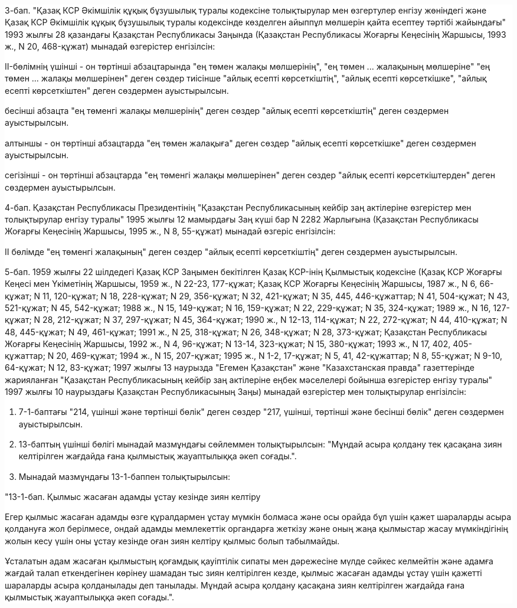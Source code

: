 3-бап. "Қазақ КСР Әкiмшiлiк құқық бұзушылық туралы кодексiне толықтырулар мен өзгертулер енгiзу жөнiндегi және Қазақ КСР Әкiмшiлiк құқық бұзушылық туралы кодексiнде көзделген айыппұл мөлшерiн қайта есептеу тәртiбi жайындағы" 1993 жылғы 28 қазандағы Қазақстан Республикасы Заңында (Қазақстан Республикасы Жоғарғы Кеңесiнiң Жаршысы, 1993 ж., N 20, 468-құжат) мынадай өзгерістер енгiзiлсiн:

II-бөлiмнiң үшiншi - он төртiншi абзацтарында "ең төмен жалақы мөлшерiнiң", "ең төмен ... жалақының мөлшерiне" "ең төмен ... жалақы мөлшерiнен" деген сөздер тиiсiнше "айлық есептi көрсеткiштiң", "айлық есептi көрсеткiшке", "айлық есептi көрсеткiштен" деген сөздермен ауыстырылсын.

бесiншi абзацта "ең төменгi жалақы мөлшерiнiң" деген сөздер "айлық есептi көрсеткiштiң" деген сөздермен ауыстырылсын.

алтыншы - он төртiншi абзацтарда "ең төмен жалақыға" деген сөздер "айлық есептi көрсеткiшке" деген сөздермен ауыстырылсын.

сегiзiншi - он төртiншi абзацтарда "ең төменгi жалақы мөлшерiнен" деген сөздер "айлық есептi көрсеткiштерден" деген сөздермен ауыстырылсын.

4-бап. Қазақстан Республикасы Президентiнiң "Қазақстан Республикасының кейбiр заң актiлерiне өзгерiстер мен толықтырулар енгiзу туралы" 1995 жылғы 12 мамырдағы Заң күшi бар N 2282 Жарлығына (Қазақстан Республикасы Жоғарғы Кеңесiнiң Жаршысы, 1995 ж., N 8, 55-құжат) мынадай өзгерiс енгiзiлсiн:

II бөлiмде "ең төменгi жалақының" деген сөздер "айлық есептi көрсеткiштiң" деген сөздермен ауыстырылсын.

5-бап. 1959 жылғы 22 шiлдедегi Қазақ КСР Заңымен бекiтiлген Қазақ КСР-iнiң Қылмыстық кодексiне (Қазақ КСР Жоғарғы Кеңесi мен Үкiметiнiң Жаршысы, 1959 ж., N 22-23, 177-құжат; Қазақ КСР Жоғарғы Кеңесiнiң Жаршысы, 1987 ж., N 6, 66-құжат; N 11, 120-құжат; N 18, 228-құжат; N 29, 356-құжат; N 32, 421-құжат; N 35, 445, 446-құжаттар; N 41, 504-құжат; N 43, 521-құжат; N 45, 542-құжат; 1988 ж., N 15, 149-құжат; N 16, 159-құжат; N 22, 229-құжат; N 35, 324-құжат; 1989 ж., N 16, 127-құжат; N 28, 212-құжат; N 37, 297-құжат; N 45, 364-құжат; 1990 ж., N 12-13, 114-құжат; N 22, 272-құжат; N 44, 410-құжат; N 48, 445-құжат; N 49, 461-құжат; 1991 ж., N 25, 318-құжат; N 26, 348-құжат; N 28, 373-құжат; Қазақстан Республикасы Жоғарғы Кеңесiнiң Жаршысы, 1992 ж., N 4, 96-құжат; N 13-14, 323-құжат; N 15, 380-құжат; 1993 ж., N 17, 402, 405-құжаттар; N 20, 469-құжат; 1994 ж., N 15, 207-құжат; 1995 ж., N 1-2, 17-құжат; N 5, 41, 42-құжаттар; N 8, 55-құжат; N 9-10, 64-құжат; N 12, 83-құжат; 1997 жылғы 13 наурызда "Егемен Қазақстан" және "Казахстанская правда" газеттерiнде жарияланған "Қазақстан Республикасының кейбiр заң актiлерiне еңбек мәселелерi бойынша өзгерiстер енгiзу туралы" 1997 жылғы 10 наурыздағы Қазақстан Республикасының Заңы) мынадай өзгерiстер мен толықтырулар енгiзiлсiн:

1. 7-1-баптағы "214, үшiншi және төртiншi бөлiк" деген сөздер "217, үшіншi, төртiншi және бесiншi бөлiк" деген сөздермен ауыстырылсын.

2. 13-баптың үшiншi бөлiгi мынадай мазмұндағы сөйлеммен толықтырылсын: "Мұндай асыра қолдану тек қасақана зиян келтiрiлген жағдайда ғана қылмыстық жауаптылыққа әкеп соғады.".

3. Мынадай мазмұндағы 13-1-баппен толықтырылсын:

"13-1-бап. Қылмыс жасаған адамды ұстау кезiнде зиян келтiру

Егер қылмыс жасаған адамды өзге құралдармен ұстау мүмкiн болмаса және осы орайда бұл үшiн қажет шараларды асыра қолдануға жол берiлмесе, ондай адамды мемлекеттiк органдарға жеткiзу және оның жаңа қылмыстар жасау мүмкiндiгiнiң жолын кесу үшiн оны ұстау кезiнде оған зиян келтiру қылмыс болып табылмайды.

Ұсталатын адам жасаған қылмыстың қоғамдық қауiптiлiк сипаты мен дәрежесiне мүлде сәйкес келмейтiн және адамға жағдай талап еткендегiнен көрiнеу шамадан тыс зиян келтiрiлген кезде, қылмыс жасаған адамды ұстау үшiн қажеттi шараларды асыра қолданылады деп танылады. Мұндай асыра қолдану қасақана зиян келтiрiлген жағдайда ғана қылмыстық жауаптылыққа әкеп соғады.".
